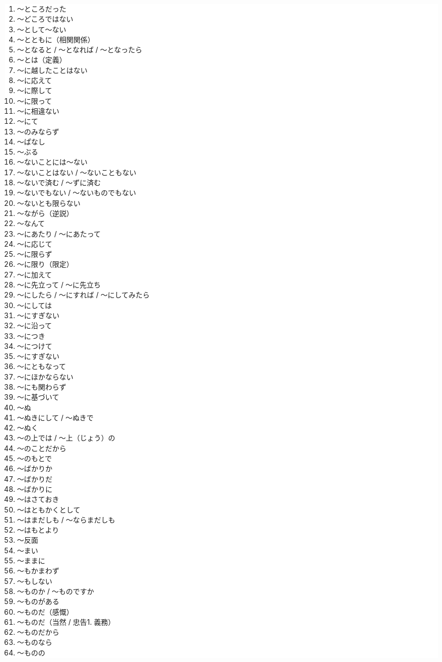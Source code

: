 1. 〜ところだった
1. 〜どころではない
1. 〜として〜ない
1. 〜とともに（相関関係）
1. 〜となると / 〜となれば / 〜となったら
1. 〜とは（定義）
1. 〜に越したことはない
1. 〜に応えて
1. 〜に際して
1. 〜に限って
1. 〜に相違ない
1. 〜にて
1. 〜のみならず
1. 〜ぱなし
1. 〜ぶる
1. 〜ないことには〜ない
1. 〜ないことはない / 〜ないこともない
1. 〜ないで済む / 〜ずに済む
1. 〜ないでもない / 〜ないものでもない
1. 〜ないとも限らない
1. 〜ながら（逆説）
1. 〜なんて
1. 〜にあたり / 〜にあたって
1. 〜に応じて
1. 〜に限らず
1. 〜に限り（限定）
1. 〜に加えて
1. 〜に先立って / 〜に先立ち
1. 〜にしたら / 〜にすれば / 〜にしてみたら 
1. 〜にしては
1. 〜にすぎない
1. 〜に沿って
1. 〜につき
1. 〜につけて
1. 〜にすぎない
1. 〜にともなって
1. 〜にほかならない
1. 〜にも関わらず
1. 〜に基づいて
1. 〜ぬ
1. 〜ぬきにして / 〜ぬきで
1. 〜ぬく
1. 〜の上では / 〜上（じょう）の
1. 〜のことだから
1. 〜のもとで
1. 〜ばかりか
1. 〜ばかりだ
1. 〜ばかりに
1. 〜はさておき
1. 〜はともかくとして
1. 〜はまだしも / 〜ならまだしも
1. 〜はもとより
1. 〜反面
1. 〜まい
1. 〜ままに
1. 〜もかまわず
1. 〜もしない
1. 〜ものか / 〜ものですか
1. 〜ものがある
1. 〜ものだ（感慨）
1. 〜ものだ（当然 / 忠告1. 義務）
1. 〜ものだから
1. 〜ものなら
1. 〜ものの